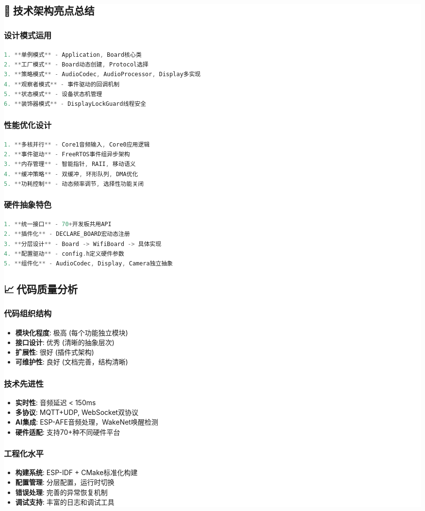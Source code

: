 ## 🎯 技术架构亮点总结

### 设计模式运用
```cpp
1. **单例模式** - Application, Board核心类
2. **工厂模式** - Board动态创建, Protocol选择
3. **策略模式** - AudioCodec, AudioProcessor, Display多实现
4. **观察者模式** - 事件驱动的回调机制
5. **状态模式** - 设备状态机管理
6. **装饰器模式** - DisplayLockGuard线程安全
```

### 性能优化设计
```cpp
1. **多核并行** - Core1音频输入, Core0应用逻辑
2. **事件驱动** - FreeRTOS事件组异步架构
3. **内存管理** - 智能指针, RAII, 移动语义
4. **缓冲策略** - 双缓冲, 环形队列, DMA优化
5. **功耗控制** - 动态频率调节, 选择性功能关闭
```

### 硬件抽象特色
```cpp
1. **统一接口** - 70+开发板共用API
2. **插件化** - DECLARE_BOARD宏动态注册
3. **分层设计** - Board -> WifiBoard -> 具体实现
4. **配置驱动** - config.h定义硬件参数
5. **组件化** - AudioCodec, Display, Camera独立抽象
```

## 📈 代码质量分析

### 代码组织结构
- **模块化程度**: 极高 (每个功能独立模块)
- **接口设计**: 优秀 (清晰的抽象层次)
- **扩展性**: 很好 (插件式架构)
- **可维护性**: 良好 (文档完善，结构清晰)

### 技术先进性
- **实时性**: 音频延迟 < 150ms
- **多协议**: MQTT+UDP, WebSocket双协议
- **AI集成**: ESP-AFE音频处理，WakeNet唤醒检测
- **硬件适配**: 支持70+种不同硬件平台

### 工程化水平
- **构建系统**: ESP-IDF + CMake标准化构建
- **配置管理**: 分层配置，运行时切换
- **错误处理**: 完善的异常恢复机制
- **调试支持**: 丰富的日志和调试工具
